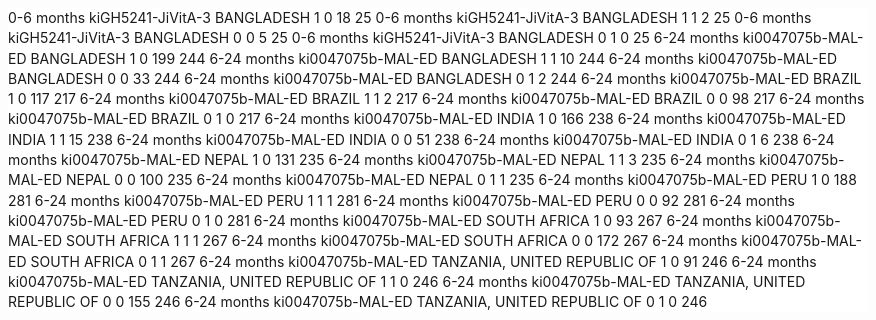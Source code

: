 0-6 months    kiGH5241-JiVitA-3     BANGLADESH                     1                    0       18     25
0-6 months    kiGH5241-JiVitA-3     BANGLADESH                     1                    1        2     25
0-6 months    kiGH5241-JiVitA-3     BANGLADESH                     0                    0        5     25
0-6 months    kiGH5241-JiVitA-3     BANGLADESH                     0                    1        0     25
6-24 months   ki0047075b-MAL-ED     BANGLADESH                     1                    0      199    244
6-24 months   ki0047075b-MAL-ED     BANGLADESH                     1                    1       10    244
6-24 months   ki0047075b-MAL-ED     BANGLADESH                     0                    0       33    244
6-24 months   ki0047075b-MAL-ED     BANGLADESH                     0                    1        2    244
6-24 months   ki0047075b-MAL-ED     BRAZIL                         1                    0      117    217
6-24 months   ki0047075b-MAL-ED     BRAZIL                         1                    1        2    217
6-24 months   ki0047075b-MAL-ED     BRAZIL                         0                    0       98    217
6-24 months   ki0047075b-MAL-ED     BRAZIL                         0                    1        0    217
6-24 months   ki0047075b-MAL-ED     INDIA                          1                    0      166    238
6-24 months   ki0047075b-MAL-ED     INDIA                          1                    1       15    238
6-24 months   ki0047075b-MAL-ED     INDIA                          0                    0       51    238
6-24 months   ki0047075b-MAL-ED     INDIA                          0                    1        6    238
6-24 months   ki0047075b-MAL-ED     NEPAL                          1                    0      131    235
6-24 months   ki0047075b-MAL-ED     NEPAL                          1                    1        3    235
6-24 months   ki0047075b-MAL-ED     NEPAL                          0                    0      100    235
6-24 months   ki0047075b-MAL-ED     NEPAL                          0                    1        1    235
6-24 months   ki0047075b-MAL-ED     PERU                           1                    0      188    281
6-24 months   ki0047075b-MAL-ED     PERU                           1                    1        1    281
6-24 months   ki0047075b-MAL-ED     PERU                           0                    0       92    281
6-24 months   ki0047075b-MAL-ED     PERU                           0                    1        0    281
6-24 months   ki0047075b-MAL-ED     SOUTH AFRICA                   1                    0       93    267
6-24 months   ki0047075b-MAL-ED     SOUTH AFRICA                   1                    1        1    267
6-24 months   ki0047075b-MAL-ED     SOUTH AFRICA                   0                    0      172    267
6-24 months   ki0047075b-MAL-ED     SOUTH AFRICA                   0                    1        1    267
6-24 months   ki0047075b-MAL-ED     TANZANIA, UNITED REPUBLIC OF   1                    0       91    246
6-24 months   ki0047075b-MAL-ED     TANZANIA, UNITED REPUBLIC OF   1                    1        0    246
6-24 months   ki0047075b-MAL-ED     TANZANIA, UNITED REPUBLIC OF   0                    0      155    246
6-24 months   ki0047075b-MAL-ED     TANZANIA, UNITED REPUBLIC OF   0                    1        0    246